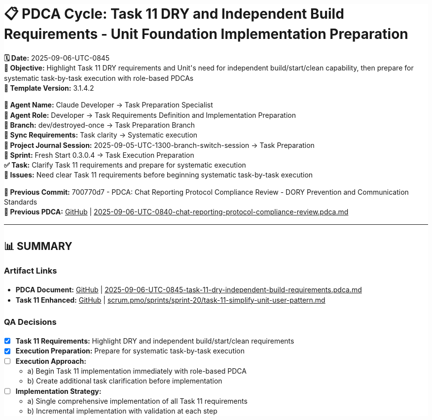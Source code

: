 # 📋 **PDCA Cycle: Task 11 DRY and Independent Build Requirements - Unit Foundation Implementation Preparation**

**🗓️ Date:** 2025-09-06-UTC-0845  
**🎯 Objective:** Highlight Task 11 DRY requirements and Unit's need for independent build/start/clean capability, then prepare for systematic task-by-task execution with role-based PDCAs  
**🎯 Template Version:** 3.1.4.2  

**👤 Agent Name:** Claude Developer → Task Preparation Specialist  
**👤 Agent Role:** Developer → Task Requirements Definition and Implementation Preparation  
**👤 Branch:** dev/destroyed-once → Task Preparation Branch  
**🔄 Sync Requirements:** Task clarity → Systematic execution  
**🎯 Project Journal Session:** 2025-09-05-UTC-1300-branch-switch-session → Task Preparation  
**🎯 Sprint:** Fresh Start 0.3.0.4 → Task Execution Preparation  
**✅ Task:** Clarify Task 11 requirements and prepare for systematic execution  
**🚨 Issues:** Need clear Task 11 requirements before beginning systematic task-by-task execution  

**📎 Previous Commit:** 700770d7 - PDCA: Chat Reporting Protocol Compliance Review - DORY Prevention and Communication Standards  
**🔗 Previous PDCA:** [GitHub](https://github.com/Cerulean-Circle-GmbH/Web4Articles/blob/dev/destroyed-once/scrum.pmo/project.journal/2025-09-05-UTC-1300-branch-switch-session/pdca/role/developer/2025-09-06-UTC-0840-chat-reporting-protocol-compliance-review.pdca.md) | [2025-09-06-UTC-0840-chat-reporting-protocol-compliance-review.pdca.md](2025-09-06-UTC-0840-chat-reporting-protocol-compliance-review.pdca.md)

---

## **📊 SUMMARY**

### **Artifact Links**
- **PDCA Document:** [GitHub](https://github.com/Cerulean-Circle-GmbH/Web4Articles/blob/dev/destroyed-once/scrum.pmo/project.journal/2025-09-05-UTC-1300-branch-switch-session/pdca/role/developer/2025-09-06-UTC-0845-task-11-dry-independent-build-requirements.pdca.md) | [2025-09-06-UTC-0845-task-11-dry-independent-build-requirements.pdca.md](2025-09-06-UTC-0845-task-11-dry-independent-build-requirements.pdca.md)
- **Task 11 Enhanced:** [GitHub](https://github.com/Cerulean-Circle-GmbH/Web4Articles/blob/dev/destroyed-once/scrum.pmo/sprints/sprint-20/task-11-simplify-unit-user-pattern.md) | [scrum.pmo/sprints/sprint-20/task-11-simplify-unit-user-pattern.md](../../../sprints/sprint-20/task-11-simplify-unit-user-pattern.md)

### **QA Decisions**
- [x] **Task 11 Requirements:** Highlight DRY and independent build/start/clean requirements
- [x] **Execution Preparation:** Prepare for systematic task-by-task execution
- [ ] **Execution Approach:**
  - a) Begin Task 11 implementation immediately with role-based PDCA
  - b) Create additional task clarification before implementation
- [ ] **Implementation Strategy:**
  - a) Single comprehensive implementation of all Task 11 requirements
  - b) Incremental implementation with validation at each step
